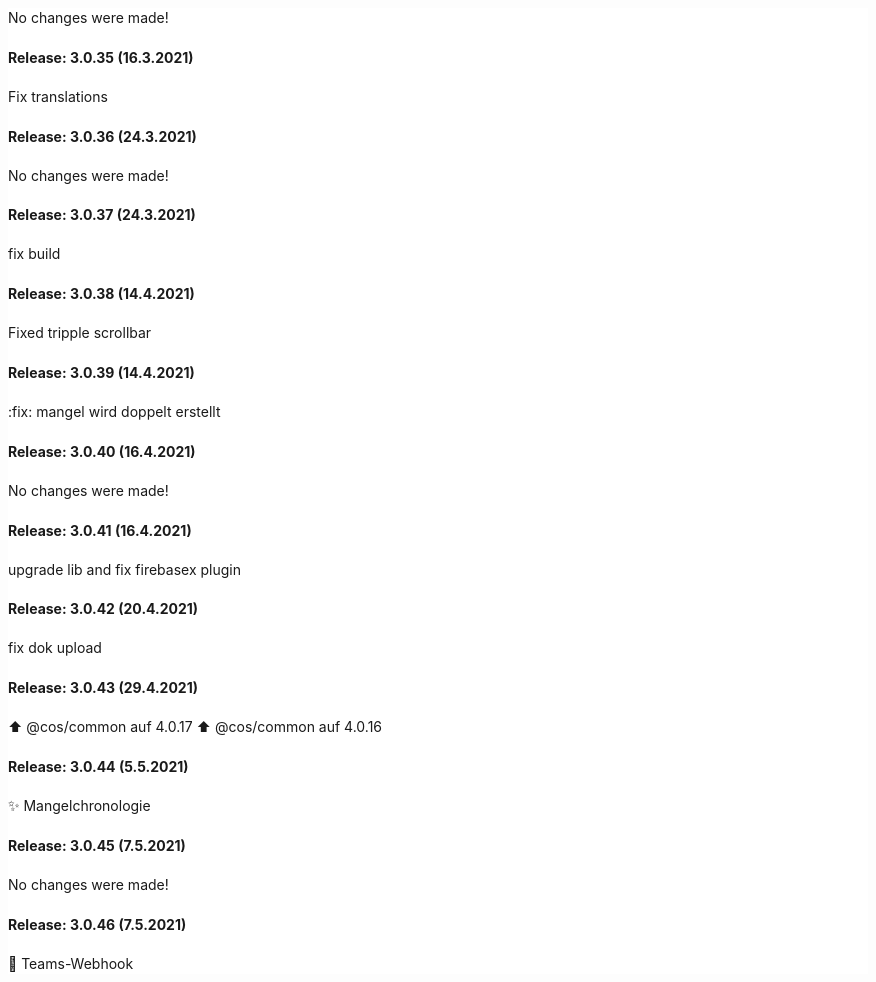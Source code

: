 No changes were made!

#### Release: 3.0.35 (16.3.2021) ####

Fix translations

#### Release: 3.0.36 (24.3.2021) ####

No changes were made!

#### Release: 3.0.37 (24.3.2021) ####

fix build

#### Release: 3.0.38 (14.4.2021) ####

Fixed tripple scrollbar

#### Release: 3.0.39 (14.4.2021) ####

:fix: mangel wird doppelt erstellt

#### Release: 3.0.40 (16.4.2021) ####

No changes were made!

#### Release: 3.0.41 (16.4.2021) ####

upgrade lib and fix firebasex plugin

#### Release: 3.0.42 (20.4.2021) ####

fix dok upload

#### Release: 3.0.43 (29.4.2021) ####

⬆️ @cos/common auf 4.0.17
⬆️ @cos/common auf 4.0.16

#### Release: 3.0.44 (5.5.2021) ####

✨ Mangelchronologie

#### Release: 3.0.45 (7.5.2021) ####

No changes were made!

#### Release: 3.0.46 (7.5.2021) ####

🔧 Teams-Webhook